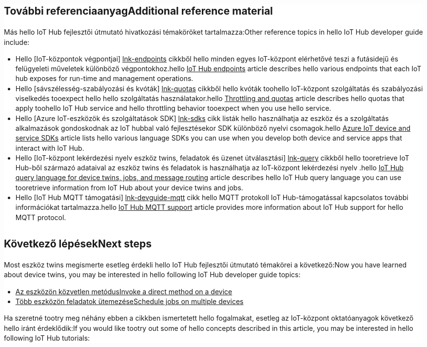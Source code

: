 ## <a name="additional-reference-material"></a><span data-ttu-id="51d83-267">További referenciaanyag</span><span class="sxs-lookup"><span data-stu-id="51d83-267">Additional reference material</span></span>
<span data-ttu-id="51d83-268">Más hello IoT Hub fejlesztői útmutató hivatkozási témaköröket tartalmazza:</span><span class="sxs-lookup"><span data-stu-id="51d83-268">Other reference topics in hello IoT Hub developer guide include:</span></span>

* <span data-ttu-id="51d83-269">Hello [IoT-központok végpontjai] [ lnk-endpoints] cikkből hello minden egyes IoT-központ elérhetővé teszi a futásidejű és felügyeleti műveletek különböző végpontokhoz.</span><span class="sxs-lookup"><span data-stu-id="51d83-269">hello [IoT Hub endpoints][lnk-endpoints] article describes hello various endpoints that each IoT hub exposes for run-time and management operations.</span></span>
* <span data-ttu-id="51d83-270">Hello [sávszélesség-szabályozási és kvóták] [ lnk-quotas] cikkből hello kvóták toohello IoT-központ szolgáltatás és szabályozási viselkedés tooexpect hello hello szolgáltatás használatakor.</span><span class="sxs-lookup"><span data-stu-id="51d83-270">hello [Throttling and quotas][lnk-quotas] article describes hello quotas that apply toohello IoT Hub service and hello throttling behavior tooexpect when you use hello service.</span></span>
* <span data-ttu-id="51d83-271">Hello [Azure IoT-eszközök és szolgáltatások SDK] [ lnk-sdks] cikk listák hello használhatja az eszköz és a szolgáltatás alkalmazások gondoskodnak az IoT hubbal való fejlesztésekor SDK különböző nyelvi csomagok.</span><span class="sxs-lookup"><span data-stu-id="51d83-271">hello [Azure IoT device and service SDKs][lnk-sdks] article lists hello various language SDKs you can use when you develop both device and service apps that interact with IoT Hub.</span></span>
* <span data-ttu-id="51d83-272">Hello [IoT-központ lekérdezési nyelv eszköz twins, feladatok és üzenet útválasztási] [ lnk-query] cikkből hello tooretrieve IoT Hub-ből származó adataival az eszköz twins és feladatok is használhatja az IoT-központ lekérdezési nyelv .</span><span class="sxs-lookup"><span data-stu-id="51d83-272">hello [IoT Hub query language for device twins, jobs, and message routing][lnk-query] article describes hello IoT Hub query language you can use tooretrieve information from IoT Hub about your device twins and jobs.</span></span>
* <span data-ttu-id="51d83-273">Hello [IoT Hub MQTT támogatási] [ lnk-devguide-mqtt] cikk hello MQTT protokoll IoT Hub-támogatással kapcsolatos további információkat tartalmazza.</span><span class="sxs-lookup"><span data-stu-id="51d83-273">hello [IoT Hub MQTT support][lnk-devguide-mqtt] article provides more information about IoT Hub support for hello MQTT protocol.</span></span>

## <a name="next-steps"></a><span data-ttu-id="51d83-274">Következő lépések</span><span class="sxs-lookup"><span data-stu-id="51d83-274">Next steps</span></span>
<span data-ttu-id="51d83-275">Most eszköz twins megismerte esetleg érdekli hello IoT Hub fejlesztői útmutató témakörei a következő:</span><span class="sxs-lookup"><span data-stu-id="51d83-275">Now you have learned about device twins, you may be interested in hello following IoT Hub developer guide topics:</span></span>

* <span data-ttu-id="51d83-276">[Az eszközön közvetlen metódus][lnk-methods]</span><span class="sxs-lookup"><span data-stu-id="51d83-276">[Invoke a direct method on a device][lnk-methods]</span></span>
* <span data-ttu-id="51d83-277">[Több eszközön feladatok ütemezése][lnk-jobs]</span><span class="sxs-lookup"><span data-stu-id="51d83-277">[Schedule jobs on multiple devices][lnk-jobs]</span></span>

<span data-ttu-id="51d83-278">Ha szeretné tootry meg néhány ebben a cikkben ismertetett hello fogalmakat, esetleg az IoT-központ oktatóanyagok következő hello iránt érdeklődik:</span><span class="sxs-lookup"><span data-stu-id="51d83-278">If you would like tootry out some of hello concepts described in this article, you may be interested in hello following IoT Hub tutorials:</span></span>


[lnk-endpoints]: iot-hub-devguide-endpoints.md
[lnk-quotas]: iot-hub-devguide-quotas-throttling.md
[lnk-sdks]: iot-hub-devguide-sdks.md
[lnk-query]: iot-hub-devguide-query-language.md
[lnk-jobs]: iot-hub-devguide-jobs.md
[lnk-identity]: iot-hub-devguide-identity-registry.md
[lnk-d2c]: iot-hub-devguide-messages-d2c.md
[lnk-methods]: iot-hub-devguide-direct-methods.md
[lnk-security]: iot-hub-devguide-security.md
[lnk-c2d-guidance]: iot-hub-devguide-c2d-guidance.md
[lnk-d2c-guidance]: iot-hub-devguide-d2c-guidance.md
[ISO8601]: https://en.wikipedia.org/wiki/ISO_8601
[RFC7232]: https://tools.ietf.org/html/rfc7232
[lnk-devguide-mqtt]: iot-hub-mqtt-support.md
[lnk-devguide-directmethods]: iot-hub-devguide-direct-methods.md
[lnk-devguide-jobs]: iot-hub-devguide-jobs.md
[lnk-twin-tutorial]: iot-hub-node-node-twin-getstarted.md
[lnk-twin-properties]: iot-hub-node-node-twin-how-to-configure.md
[lnk-twin-metadata]: iot-hub-devguide-device-twins.md#device-twin-metadata
[lnk-concurrency]: iot-hub-devguide-device-twins.md#optimistic-concurrency
[lnk-reconnection]: iot-hub-devguide-device-twins.md#device-reconnection-flow
[img-twin]: media/iot-hub-devguide-device-twins/twin.png